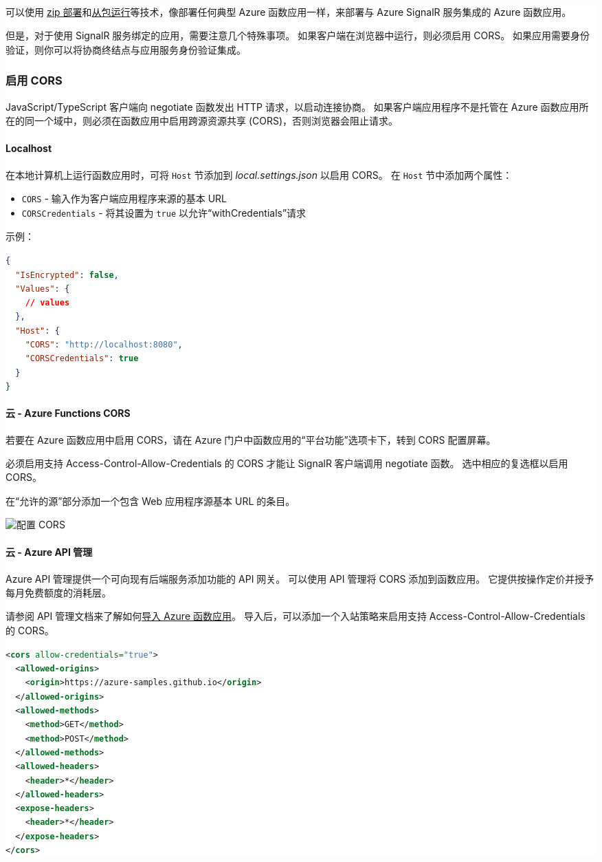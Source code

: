 可以使用 [zip 部署](../azure-functions/deployment-zip-push.md)和[从包运行](../azure-functions/run-functions-from-deployment-package.md)等技术，像部署任何典型 Azure 函数应用一样，来部署与 Azure SignalR 服务集成的 Azure 函数应用。

但是，对于使用 SignalR 服务绑定的应用，需要注意几个特殊事项。 如果客户端在浏览器中运行，则必须启用 CORS。 如果应用需要身份验证，则你可以将协商终结点与应用服务身份验证集成。

### <a name="enabling-cors"></a>启用 CORS

JavaScript/TypeScript 客户端向 negotiate 函数发出 HTTP 请求，以启动连接协商。 如果客户端应用程序不是托管在 Azure 函数应用所在的同一个域中，则必须在函数应用中启用跨源资源共享 (CORS)，否则浏览器会阻止请求。

#### <a name="localhost"></a>Localhost

在本地计算机上运行函数应用时，可将 `Host` 节添加到 *local.settings.json* 以启用 CORS。 在 `Host` 节中添加两个属性：

* `CORS` - 输入作为客户端应用程序来源的基本 URL
* `CORSCredentials` - 将其设置为 `true` 以允许“withCredentials”请求

示例：

```json
{
  "IsEncrypted": false,
  "Values": {
    // values
  },
  "Host": {
    "CORS": "http://localhost:8080",
    "CORSCredentials": true
  }
}
```

#### <a name="cloud---azure-functions-cors"></a>云 - Azure Functions CORS

若要在 Azure 函数应用中启用 CORS，请在 Azure 门户中函数应用的“平台功能”选项卡下，转到 CORS 配置屏幕。 




必须启用支持 Access-Control-Allow-Credentials 的 CORS 才能让 SignalR 客户端调用 negotiate 函数。 选中相应的复选框以启用 CORS。

在“允许的源”部分添加一个包含 Web 应用程序源基本 URL 的条目。 

![配置 CORS](media/signalr-concept-serverless-development-config/cors-settings.png)

#### <a name="cloud---azure-api-management"></a>云 - Azure API 管理

Azure API 管理提供一个可向现有后端服务添加功能的 API 网关。 可以使用 API 管理将 CORS 添加到函数应用。 它提供按操作定价并授予每月免费额度的消耗层。

请参阅 API 管理文档来了解如何[导入 Azure 函数应用](../api-management/import-function-app-as-api.md)。 导入后，可以添加一个入站策略来启用支持 Access-Control-Allow-Credentials 的 CORS。

```xml
<cors allow-credentials="true">
  <allowed-origins>
    <origin>https://azure-samples.github.io</origin>
  </allowed-origins>
  <allowed-methods>
    <method>GET</method>
    <method>POST</method>
  </allowed-methods>
  <allowed-headers>
    <header>*</header>
  </allowed-headers>
  <expose-headers>
    <header>*</header>
  </expose-headers>
</cors>
```
